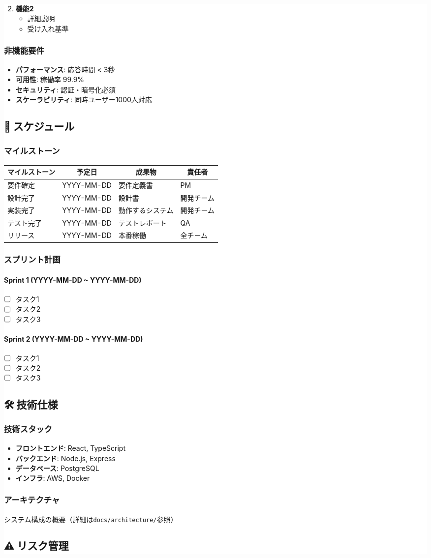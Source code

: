 2. **機能2**
   - 詳細説明
   - 受け入れ基準

### 非機能要件
- **パフォーマンス**: 応答時間 < 3秒
- **可用性**: 稼働率 99.9%
- **セキュリティ**: 認証・暗号化必須
- **スケーラビリティ**: 同時ユーザー1000人対応

## 📅 スケジュール

### マイルストーン
| マイルストーン | 予定日 | 成果物 | 責任者 |
|----------------|--------|--------|--------|
| 要件確定 | YYYY-MM-DD | 要件定義書 | PM |
| 設計完了 | YYYY-MM-DD | 設計書 | 開発チーム |
| 実装完了 | YYYY-MM-DD | 動作するシステム | 開発チーム |
| テスト完了 | YYYY-MM-DD | テストレポート | QA |
| リリース | YYYY-MM-DD | 本番稼働 | 全チーム |

### スプリント計画
#### Sprint 1 (YYYY-MM-DD ~ YYYY-MM-DD)
- [ ] タスク1
- [ ] タスク2
- [ ] タスク3

#### Sprint 2 (YYYY-MM-DD ~ YYYY-MM-DD)
- [ ] タスク1
- [ ] タスク2
- [ ] タスク3

## 🛠️ 技術仕様

### 技術スタック
- **フロントエンド**: React, TypeScript
- **バックエンド**: Node.js, Express
- **データベース**: PostgreSQL
- **インフラ**: AWS, Docker

### アーキテクチャ
システム構成の概要（詳細は`docs/architecture/`参照）

## ⚠️ リスク管理
